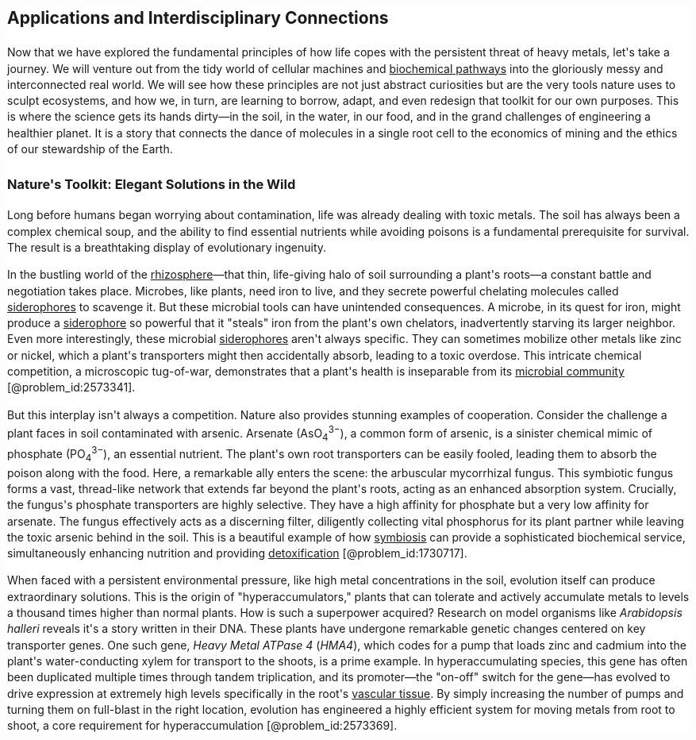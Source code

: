 ## Applications and Interdisciplinary Connections

Now that we have explored the fundamental principles of how life copes with the persistent threat of heavy metals, let's take a journey. We will venture out from the tidy world of cellular machines and [biochemical pathways](@article_id:172791) into the gloriously messy and interconnected real world. We will see how these principles are not just abstract curiosities but are the very tools nature uses to sculpt ecosystems, and how we, in turn, are learning to borrow, adapt, and even redesign that toolkit for our own purposes. This is where the science gets its hands dirty—in the soil, in the water, in our food, and in the grand challenges of engineering a healthier planet. It is a story that connects the dance of molecules in a single root cell to the economics of mining and the ethics of our stewardship of the Earth.

### Nature's Toolkit: Elegant Solutions in the Wild

Long before humans began worrying about contamination, life was already dealing with toxic metals. The soil has always been a complex chemical soup, and the ability to find essential nutrients while avoiding poisons is a fundamental prerequisite for survival. The result is a breathtaking display of evolutionary ingenuity.

In the bustling world of the [rhizosphere](@article_id:168923)—that thin, life-giving halo of soil surrounding a plant's roots—a constant battle and negotiation takes place. Microbes, like plants, need iron to live, and they secrete powerful chelating molecules called [siderophores](@article_id:173808) to scavenge it. But these microbial tools can have unintended consequences. A microbe, in its quest for iron, might produce a [siderophore](@article_id:172631) so powerful that it "steals" iron from the plant's own chelators, inadvertently starving its larger neighbor. Even more interestingly, these microbial [siderophores](@article_id:173808) aren't always specific. They can sometimes mobilize other metals like zinc or nickel, which a plant's transporters might then accidentally absorb, leading to a toxic overdose. This intricate chemical competition, a microscopic tug-of-war, demonstrates that a plant's health is inseparable from its [microbial community](@article_id:167074) [@problem_id:2573341].

But this interplay isn't always a competition. Nature also provides stunning examples of cooperation. Consider the challenge a plant faces in soil contaminated with arsenic. Arsenate ($\mathrm{AsO}_4^{3-}$), a common form of arsenic, is a sinister chemical mimic of phosphate ($\mathrm{PO}_4^{3-}$), an essential nutrient. The plant's own root transporters can be easily fooled, leading them to absorb the poison along with the food. Here, a remarkable ally enters the scene: the arbuscular mycorrhizal fungus. This symbiotic fungus forms a vast, thread-like network that extends far beyond the plant's roots, acting as an enhanced absorption system. Crucially, the fungus's phosphate transporters are highly selective. They have a high affinity for phosphate but a very low affinity for arsenate. The fungus effectively acts as a discerning filter, diligently collecting vital phosphorus for its plant partner while leaving the toxic arsenic behind in the soil. This is a beautiful example of how [symbiosis](@article_id:141985) can provide a sophisticated biochemical service, simultaneously enhancing nutrition and providing [detoxification](@article_id:169967) [@problem_id:1730717].

When faced with a persistent environmental pressure, like high metal concentrations in the soil, evolution itself can produce extraordinary solutions. This is the origin of "hyperaccumulators," plants that can tolerate and actively accumulate metals to levels a thousand times higher than normal plants. How is such a superpower acquired? Research on model organisms like *Arabidopsis halleri* reveals it's a story written in their DNA. These plants have undergone remarkable genetic changes centered on key transporter genes. One such gene, *Heavy Metal ATPase 4* (*HMA4*), which codes for a pump that loads zinc and cadmium into the plant's water-conducting xylem for transport to the shoots, is a prime example. In hyperaccumulating species, this gene has often been duplicated multiple times through tandem triplication, and its promoter—the "on-off" switch for the gene—has evolved to drive expression at extremely high levels specifically in the root's [vascular tissue](@article_id:142709). By simply increasing the number of pumps and turning them on full-blast in the right location, evolution has engineered a highly efficient system for moving metals from root to shoot, a core requirement for hyperaccumulation [@problem_id:2573369].
